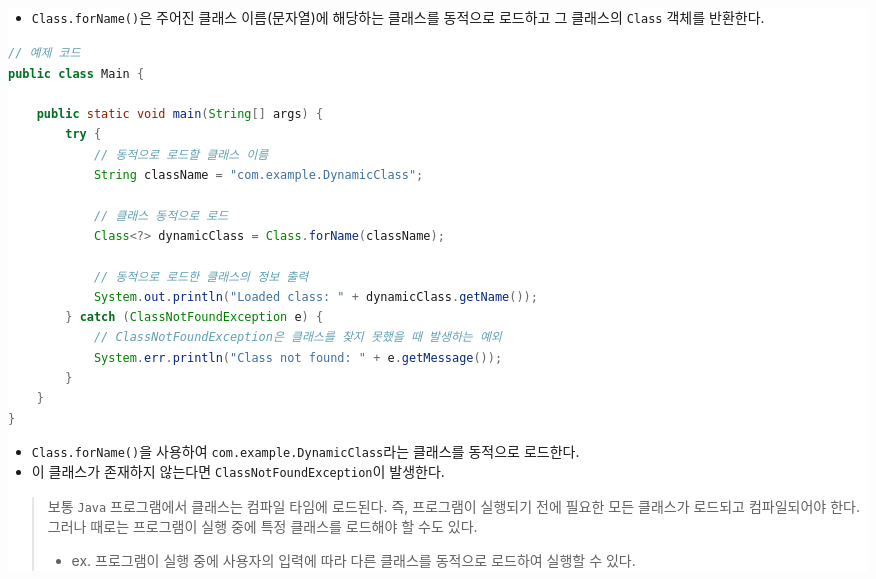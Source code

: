 - `Class.forName()`은 주어진 클래스 이름(문자열)에 해당하는 클래스를 동적으로 로드하고 그 클래스의 `Class` 객체를 반환한다.

```java
// 예제 코드
public class Main {

    public static void main(String[] args) {
        try {
            // 동적으로 로드할 클래스 이름
            String className = "com.example.DynamicClass";

            // 클래스 동적으로 로드
            Class<?> dynamicClass = Class.forName(className);

            // 동적으로 로드한 클래스의 정보 출력
            System.out.println("Loaded class: " + dynamicClass.getName());
        } catch (ClassNotFoundException e) {
            // ClassNotFoundException은 클래스를 찾지 못했을 때 발생하는 예외
            System.err.println("Class not found: " + e.getMessage());
        }
    }
}
```

- `Class.forName()`을 사용하여 `com.example.DynamicClass`라는 클래스를 동적으로 로드한다.
- 이 클래스가 존재하지 않는다면 `ClassNotFoundException`이 발생한다.

> 보통 `Java` 프로그램에서 클래스는 컴파일 타임에 로드된다. 즉, 프로그램이 실행되기 전에 필요한 모든 클래스가 로드되고 컴파일되어야 한다. 그러나 때로는 프로그램이 실행 중에 특정 클래스를 로드해야 할 수도 있다. 
> - ex. 프로그램이 실행 중에 사용자의 입력에 따라 다른 클래스를 동적으로 로드하여 실행할 수 있다.